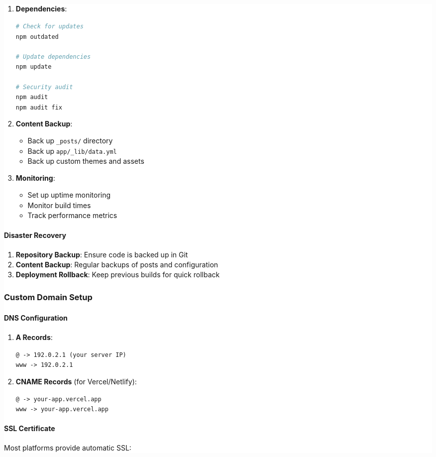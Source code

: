 1. **Dependencies**:

    ```bash
    # Check for updates
    npm outdated

    # Update dependencies
    npm update

    # Security audit
    npm audit
    npm audit fix
    ```

2. **Content Backup**:
    - Back up `_posts/` directory
    - Back up `app/_lib/data.yml`
    - Back up custom themes and assets

3. **Monitoring**:
    - Set up uptime monitoring
    - Monitor build times
    - Track performance metrics

#### Disaster Recovery

1. **Repository Backup**: Ensure code is backed up in Git
2. **Content Backup**: Regular backups of posts and configuration
3. **Deployment Rollback**: Keep previous builds for quick rollback

### Custom Domain Setup

#### DNS Configuration

1. **A Records**:

    ```
    @ -> 192.0.2.1 (your server IP)
    www -> 192.0.2.1
    ```

2. **CNAME Records** (for Vercel/Netlify):
    ```
    @ -> your-app.vercel.app
    www -> your-app.vercel.app
    ```

#### SSL Certificate

Most platforms provide automatic SSL:
